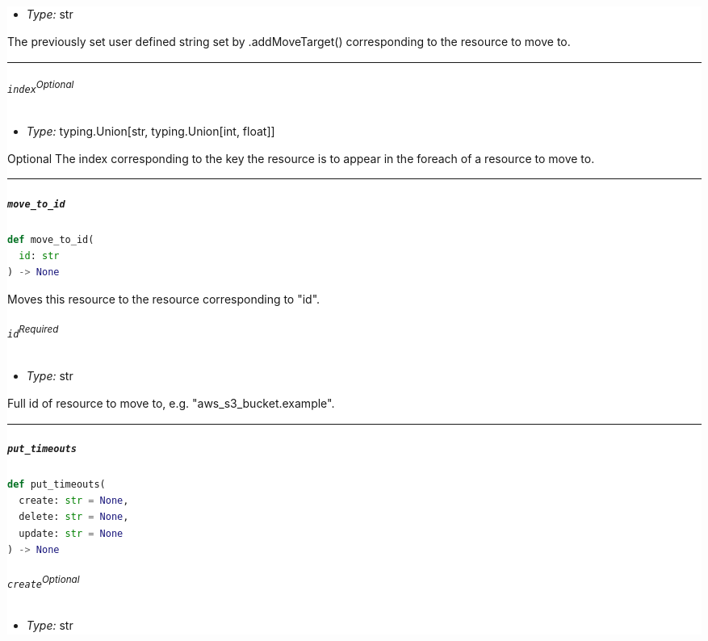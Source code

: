 - *Type:* str

The previously set user defined string set by .addMoveTarget() corresponding to the resource to move to.

---

###### `index`<sup>Optional</sup> <a name="index" id="rhizo-co-terraform-provider-oci.coreDrgRouteTable.CoreDrgRouteTable.moveTo.parameter.index"></a>

- *Type:* typing.Union[str, typing.Union[int, float]]

Optional The index corresponding to the key the resource is to appear in the foreach of a resource to move to.

---

##### `move_to_id` <a name="move_to_id" id="rhizo-co-terraform-provider-oci.coreDrgRouteTable.CoreDrgRouteTable.moveToId"></a>

```python
def move_to_id(
  id: str
) -> None
```

Moves this resource to the resource corresponding to "id".

###### `id`<sup>Required</sup> <a name="id" id="rhizo-co-terraform-provider-oci.coreDrgRouteTable.CoreDrgRouteTable.moveToId.parameter.id"></a>

- *Type:* str

Full id of resource to move to, e.g. "aws_s3_bucket.example".

---

##### `put_timeouts` <a name="put_timeouts" id="rhizo-co-terraform-provider-oci.coreDrgRouteTable.CoreDrgRouteTable.putTimeouts"></a>

```python
def put_timeouts(
  create: str = None,
  delete: str = None,
  update: str = None
) -> None
```

###### `create`<sup>Optional</sup> <a name="create" id="rhizo-co-terraform-provider-oci.coreDrgRouteTable.CoreDrgRouteTable.putTimeouts.parameter.create"></a>

- *Type:* str
